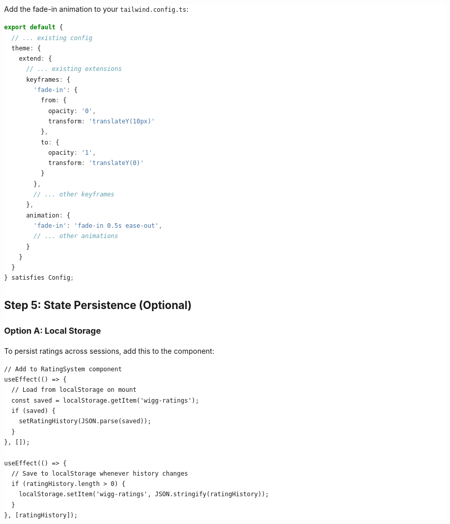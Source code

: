 Add the fade-in animation to your `tailwind.config.ts`:

```ts
export default {
  // ... existing config
  theme: {
    extend: {
      // ... existing extensions
      keyframes: {
        'fade-in': {
          from: {
            opacity: '0',
            transform: 'translateY(10px)'
          },
          to: {
            opacity: '1',
            transform: 'translateY(0)'
          }
        },
        // ... other keyframes
      },
      animation: {
        'fade-in': 'fade-in 0.5s ease-out',
        // ... other animations
      }
    }
  }
} satisfies Config;
```

## Step 5: State Persistence (Optional)

### Option A: Local Storage
To persist ratings across sessions, add this to the component:

```tsx
// Add to RatingSystem component
useEffect(() => {
  // Load from localStorage on mount
  const saved = localStorage.getItem('wigg-ratings');
  if (saved) {
    setRatingHistory(JSON.parse(saved));
  }
}, []);

useEffect(() => {
  // Save to localStorage whenever history changes
  if (ratingHistory.length > 0) {
    localStorage.setItem('wigg-ratings', JSON.stringify(ratingHistory));
  }
}, [ratingHistory]);
```
